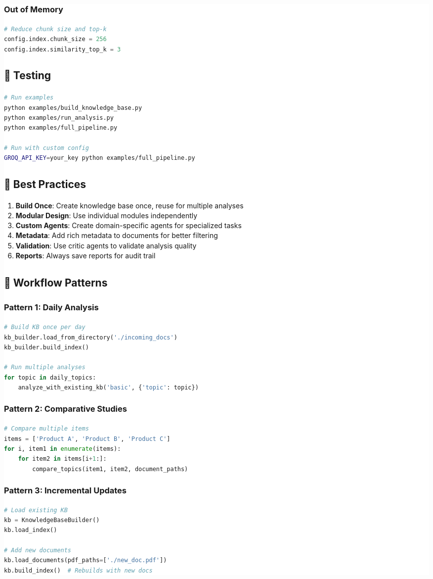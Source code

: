 ### Out of Memory
```python
# Reduce chunk size and top-k
config.index.chunk_size = 256
config.index.similarity_top_k = 3
```

## 🧪 Testing

```bash
# Run examples
python examples/build_knowledge_base.py
python examples/run_analysis.py
python examples/full_pipeline.py

# Run with custom config
GROQ_API_KEY=your_key python examples/full_pipeline.py
```

## 📝 Best Practices

1. **Build Once**: Create knowledge base once, reuse for multiple analyses
2. **Modular Design**: Use individual modules independently
3. **Custom Agents**: Create domain-specific agents for specialized tasks
4. **Metadata**: Add rich metadata to documents for better filtering
5. **Validation**: Use critic agents to validate analysis quality
6. **Reports**: Always save reports for audit trail

## 🔄 Workflow Patterns

### Pattern 1: Daily Analysis
```python
# Build KB once per day
kb_builder.load_from_directory('./incoming_docs')
kb_builder.build_index()

# Run multiple analyses
for topic in daily_topics:
    analyze_with_existing_kb('basic', {'topic': topic})
```

### Pattern 2: Comparative Studies
```python
# Compare multiple items
items = ['Product A', 'Product B', 'Product C']
for i, item1 in enumerate(items):
    for item2 in items[i+1:]:
        compare_topics(item1, item2, document_paths)
```

### Pattern 3: Incremental Updates
```python
# Load existing KB
kb = KnowledgeBaseBuilder()
kb.load_index()

# Add new documents
kb.load_documents(pdf_paths=['./new_doc.pdf'])
kb.build_index()  # Rebuilds with new docs
```

